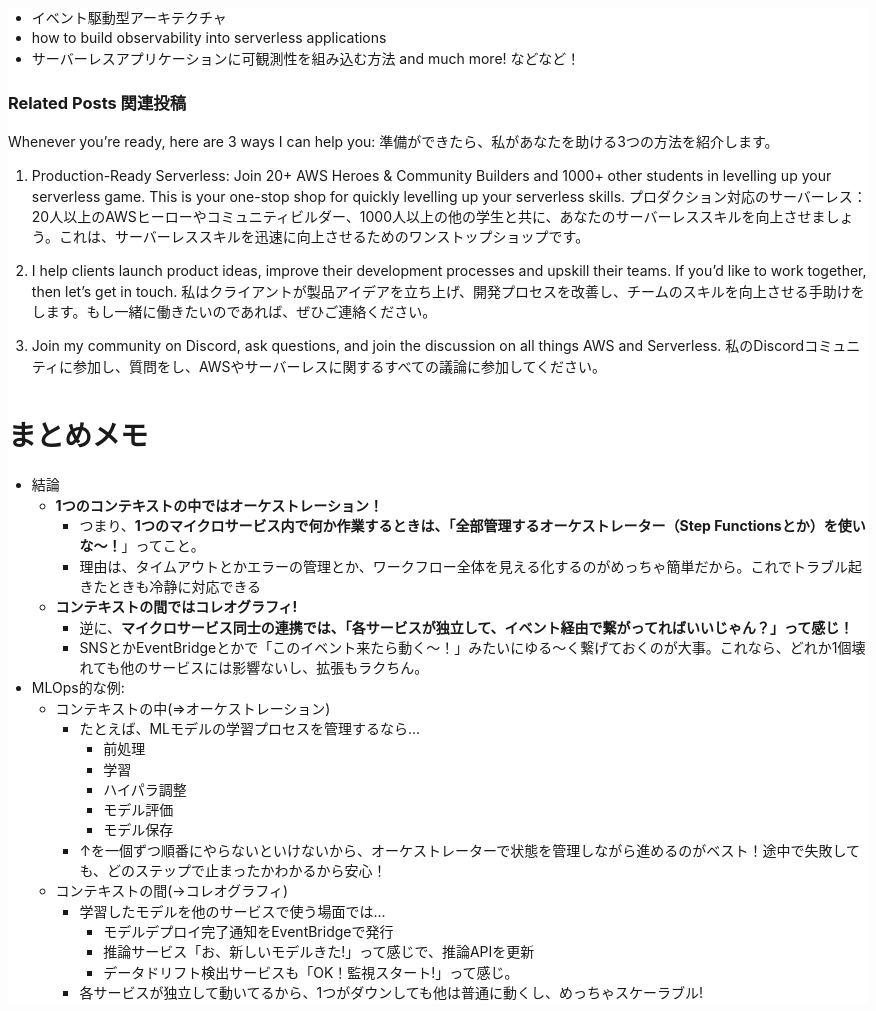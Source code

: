 - イベント駆動型アーキテクチャ 
- how to build observability into serverless applications 
- サーバーレスアプリケーションに可観測性を組み込む方法 
and much more! 
などなど！ 



### Related Posts 関連投稿

Whenever you’re ready, here are 3 ways I can help you:
準備ができたら、私があなたを助ける3つの方法を紹介します。

1. Production-Ready Serverless: Join 20+ AWS Heroes & Community Builders and 1000+ other students in levelling up your serverless game. This is your one-stop shop for quickly levelling up your serverless skills.
   プロダクション対応のサーバーレス：20人以上のAWSヒーローやコミュニティビルダー、1000人以上の他の学生と共に、あなたのサーバーレススキルを向上させましょう。これは、サーバーレススキルを迅速に向上させるためのワンストップショップです。

2. I help clients launch product ideas, improve their development processes and upskill their teams. If you’d like to work together, then let’s get in touch.
   私はクライアントが製品アイデアを立ち上げ、開発プロセスを改善し、チームのスキルを向上させる手助けをします。もし一緒に働きたいのであれば、ぜひご連絡ください。

3. Join my community on Discord, ask questions, and join the discussion on all things AWS and Serverless.
   私のDiscordコミュニティに参加し、質問をし、AWSやサーバーレスに関するすべての議論に参加してください。


# まとめメモ

- 結論
  - **1つのコンテキストの中ではオーケストレーション！**
    - つまり、**1つのマイクロサービス内で何か作業するときは、「全部管理するオーケストレーター（Step Functionsとか）を使いな〜！**」ってこと。
    - 理由は、タイムアウトとかエラーの管理とか、ワークフロー全体を見える化するのがめっちゃ簡単だから。これでトラブル起きたときも冷静に対応できる
  - **コンテキストの間ではコレオグラフィ!**
    - 逆に、**マイクロサービス同士の連携では、「各サービスが独立して、イベント経由で繋がってればいいじゃん？」って感じ！**
    - SNSとかEventBridgeとかで「このイベント来たら動く〜！」みたいにゆる〜く繋げておくのが大事。これなら、どれか1個壊れても他のサービスには影響ないし、拡張もラクちん。
- MLOps的な例:
  - コンテキストの中(=>オーケストレーション)
    - たとえば、MLモデルの学習プロセスを管理するなら...
      - 前処理
      - 学習
      - ハイパラ調整
      - モデル評価
      - モデル保存
    - ↑を一個ずつ順番にやらないといけないから、オーケストレーターで状態を管理しながら進めるのがベスト！途中で失敗しても、どのステップで止まったかわかるから安心！
  - コンテキストの間(->コレオグラフィ)
    - 学習したモデルを他のサービスで使う場面では...
      - モデルデプロイ完了通知をEventBridgeで発行
      - 推論サービス「お、新しいモデルきた!」って感じで、推論APIを更新
      - データドリフト検出サービスも「OK！監視スタート!」って感じ。
    - 各サービスが独立して動いてるから、1つがダウンしても他は普通に動くし、めっちゃスケーラブル!

